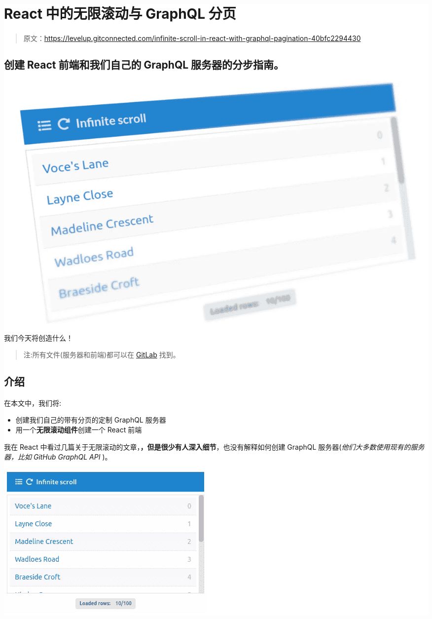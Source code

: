 # React 中的无限滚动与 GraphQL 分页

> 原文：<https://levelup.gitconnected.com/infinite-scroll-in-react-with-graphql-pagination-40bfc2294430>

## 创建 React 前端和我们自己的 GraphQL 服务器的分步指南。

![](img/1f1913998fbfe249ea7fda16c8d493bf.png)

我们今天将创造什么！

> 注:所有文件(服务器和前端)都可以在 [GitLab](https://gitlab.com/gvanderput/gerard-graphql-pagination) 找到。

## 介绍

在本文中，我们将:

*   创建我们自己的带有分页的定制 GraphQL 服务器
*   用一个**无限滚动组件**创建一个 React 前端

我在 React 中看过几篇关于无限滚动的文章，**，但是很少有人深入细节**，也没有解释如何创建 GraphQL 服务器(*他们大多数使用现有的服务器，比如 GitHub GraphQL API* )。

![](img/8d8819b2e7763e1be1b7253c02df2c74.png)
